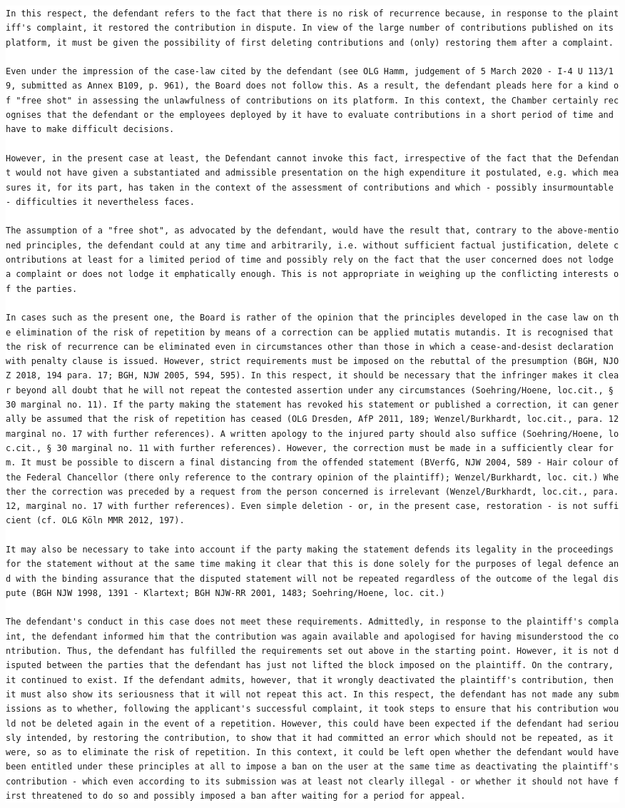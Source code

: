    In this respect, the defendant refers to the fact that there is no risk of recurrence because, in response to the plaintiff's complaint, it restored the contribution in dispute. In view of the large number of contributions published on its platform, it must be given the possibility of first deleting contributions and (only) restoring them after a complaint.

    Even under the impression of the case-law cited by the defendant (see OLG Hamm, judgement of 5 March 2020 - I-4 U 113/19, submitted as Annex B109, p. 961), the Board does not follow this. As a result, the defendant pleads here for a kind of "free shot" in assessing the unlawfulness of contributions on its platform. In this context, the Chamber certainly recognises that the defendant or the employees deployed by it have to evaluate contributions in a short period of time and have to make difficult decisions.

    However, in the present case at least, the Defendant cannot invoke this fact, irrespective of the fact that the Defendant would not have given a substantiated and admissible presentation on the high expenditure it postulated, e.g. which measures it, for its part, has taken in the context of the assessment of contributions and which - possibly insurmountable - difficulties it nevertheless faces.

    The assumption of a "free shot", as advocated by the defendant, would have the result that, contrary to the above-mentioned principles, the defendant could at any time and arbitrarily, i.e. without sufficient factual justification, delete contributions at least for a limited period of time and possibly rely on the fact that the user concerned does not lodge a complaint or does not lodge it emphatically enough. This is not appropriate in weighing up the conflicting interests of the parties.

    In cases such as the present one, the Board is rather of the opinion that the principles developed in the case law on the elimination of the risk of repetition by means of a correction can be applied mutatis mutandis. It is recognised that the risk of recurrence can be eliminated even in circumstances other than those in which a cease-and-desist declaration with penalty clause is issued. However, strict requirements must be imposed on the rebuttal of the presumption (BGH, NJOZ 2018, 194 para. 17; BGH, NJW 2005, 594, 595). In this respect, it should be necessary that the infringer makes it clear beyond all doubt that he will not repeat the contested assertion under any circumstances (Soehring/Hoene, loc.cit., § 30 marginal no. 11). If the party making the statement has revoked his statement or published a correction, it can generally be assumed that the risk of repetition has ceased (OLG Dresden, AfP 2011, 189; Wenzel/Burkhardt, loc.cit., para. 12 marginal no. 17 with further references). A written apology to the injured party should also suffice (Soehring/Hoene, loc.cit., § 30 marginal no. 11 with further references). However, the correction must be made in a sufficiently clear form. It must be possible to discern a final distancing from the offended statement (BVerfG, NJW 2004, 589 - Hair colour of the Federal Chancellor (there only reference to the contrary opinion of the plaintiff); Wenzel/Burkhardt, loc. cit.) Whether the correction was preceded by a request from the person concerned is irrelevant (Wenzel/Burkhardt, loc.cit., para. 12, marginal no. 17 with further references). Even simple deletion - or, in the present case, restoration - is not sufficient (cf. OLG Köln MMR 2012, 197).

    It may also be necessary to take into account if the party making the statement defends its legality in the proceedings for the statement without at the same time making it clear that this is done solely for the purposes of legal defence and with the binding assurance that the disputed statement will not be repeated regardless of the outcome of the legal dispute (BGH NJW 1998, 1391 - Klartext; BGH NJW-RR 2001, 1483; Soehring/Hoene, loc. cit.)

    The defendant's conduct in this case does not meet these requirements. Admittedly, in response to the plaintiff's complaint, the defendant informed him that the contribution was again available and apologised for having misunderstood the contribution. Thus, the defendant has fulfilled the requirements set out above in the starting point. However, it is not disputed between the parties that the defendant has just not lifted the block imposed on the plaintiff. On the contrary, it continued to exist. If the defendant admits, however, that it wrongly deactivated the plaintiff's contribution, then it must also show its seriousness that it will not repeat this act. In this respect, the defendant has not made any submissions as to whether, following the applicant's successful complaint, it took steps to ensure that his contribution would not be deleted again in the event of a repetition. However, this could have been expected if the defendant had seriously intended, by restoring the contribution, to show that it had committed an error which should not be repeated, as it were, so as to eliminate the risk of repetition. In this context, it could be left open whether the defendant would have been entitled under these principles at all to impose a ban on the user at the same time as deactivating the plaintiff's contribution - which even according to its submission was at least not clearly illegal - or whether it should not have first threatened to do so and possibly imposed a ban after waiting for a period for appeal.
